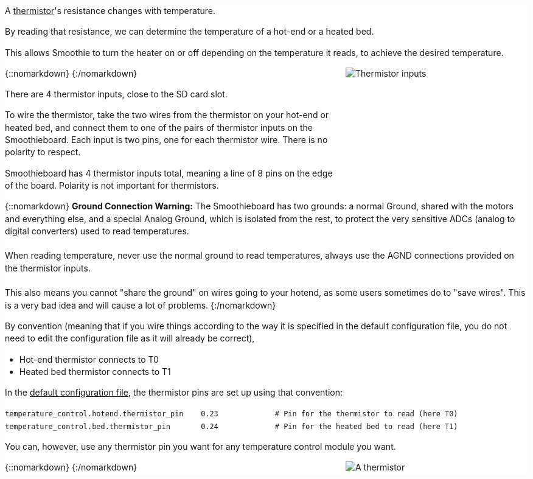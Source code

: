 A [thermistor](http://en.wikipedia.org/wiki/Thermistor)'s resistance changes with temperature.

By reading that resistance, we can determine the temperature of a hot-end or a heated bed.

This allows Smoothie to turn the heater on or off depending on the temperature it reads, to achieve the desired temperature.

{::nomarkdown}
<a href="/images/thermistor-inputs.png">
  <img src="/images/thermistor-inputs.png" alt="Thermistor inputs" style="width: 300px; height: 200px; float: right; margin-left: 1rem;"/>
</a>
{:/nomarkdown}

There are 4 thermistor inputs, close to the SD card slot.

To wire the thermistor, take the two wires from the thermistor on your hot-end or heated bed, and connect them to one of the pairs of thermistor inputs on the Smoothieboard. Each input is two pins, one for each thermistor wire. There is no polarity to respect.

Smoothieboard has 4 thermistor inputs total, meaning a line of 8 pins on the edge of the board. Polarity is not important for thermistors.

{::nomarkdown}
<sl-alert variant="warning" open>
  <sl-icon slot="icon" name="exclamation-triangle"></sl-icon>
  <strong>Ground Connection Warning:</strong> The Smoothieboard has two grounds: a normal Ground, shared with the motors and everything else, and a special Analog Ground, which is isolated from the rest, to protect the very sensitive ADCs (analog to digital converters) used to read temperatures.
  <br><br>
  When reading temperature, never use the normal ground to read temperatures, always use the AGND connections provided on the thermistor inputs.
  <br><br>
  This also means you cannot "share the ground" on wires going to your hotend, as some users sometimes do to "save wires". This is a very bad idea and will cause a lot of problems.
</sl-alert>
{:/nomarkdown}

By convention (meaning that if you wire things according to the way it is specified in the default configuration file, you do not need to edit the configuration file as it will already be correct), 

* Hot-end thermistor connects to T0
* Heated bed thermistor connects to T1

In the [default configuration file](https://github.com/Smoothieware/Smoothieware/blob/edge/ConfigSamples/Smoothieboard/config), the thermistor pins are set up using that convention:

```markdown
temperature_control.hotend.thermistor_pin    0.23             # Pin for the thermistor to read (here T0)
temperature_control.bed.thermistor_pin       0.24             # Pin for the heated bed to read (here T1)
```

You can, however, use any thermistor pin you want for any temperature control module you want.

{::nomarkdown}
<a href="/images/thermistor.png">
  <img src="/images/thermistor.png" alt="A thermistor" style="width: 300px; height: 225px; float: right; margin-left: 1rem;"/>
</a>
{:/nomarkdown}
